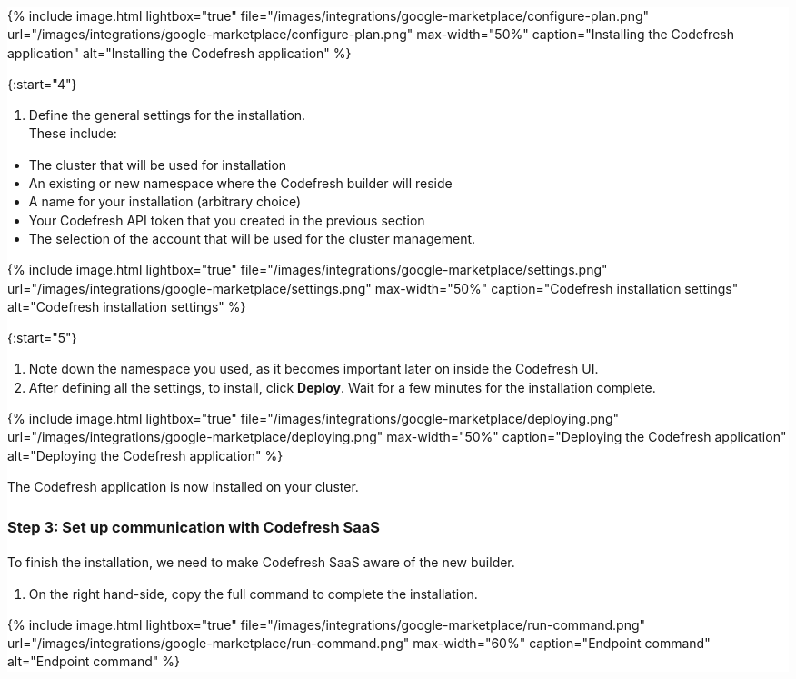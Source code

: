 {% include image.html 
lightbox="true" 
file="/images/integrations/google-marketplace/configure-plan.png" 
url="/images/integrations/google-marketplace/configure-plan.png"
max-width="50%"
caption="Installing the Codefresh application"
alt="Installing the Codefresh application"
%}

{:start="4"}
1. Define the general settings for the installation.  
  These include:  
  * The cluster that will be used for installation
  * An existing or new namespace where the Codefresh builder will reside
  * A name for your installation (arbitrary choice)
  * Your Codefresh API token that you created in the previous section
  * The selection of the account that will be used for the cluster management.

{% include image.html 
lightbox="true" 
file="/images/integrations/google-marketplace/settings.png" 
url="/images/integrations/google-marketplace/settings.png"
max-width="50%"
caption="Codefresh installation settings"
alt="Codefresh installation settings"
%}

{:start="5"}
1. Note down the namespace you used, as it becomes important later on inside the Codefresh UI.
1. After defining all the settings, to install, click **Deploy**.  Wait for a few minutes for the installation complete.

{% include image.html 
lightbox="true" 
file="/images/integrations/google-marketplace/deploying.png" 
url="/images/integrations/google-marketplace/deploying.png"
max-width="50%"
caption="Deploying the Codefresh application"
alt="Deploying the Codefresh application"
%}

The Codefresh application is now installed on your cluster.

### Step 3: Set up communication with Codefresh SaaS

To finish the installation, we need to make Codefresh SaaS aware of the new builder.

1. On the right hand-side, copy the full command to complete the installation.

{% include image.html 
lightbox="true" 
file="/images/integrations/google-marketplace/run-command.png" 
url="/images/integrations/google-marketplace/run-command.png"
max-width="60%"
caption="Endpoint command"
alt="Endpoint command"
%}
